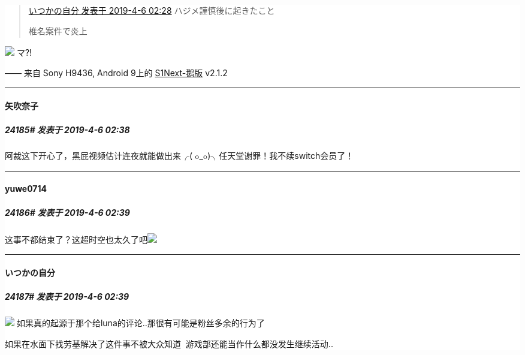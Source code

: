 

<blockquote><a href="httphttps://bbs.saraba1st.com/2b/forum.php?mod=redirect&amp;goto=findpost&amp;pid=43187653&amp;ptid=1801966" target="_blank">いつかの自分 发表于 2019-4-6 02:28</a>
ハジメ謹慎後に起きたこと 


椎名案件で炎上 </blockquote>
<img src="https://i.loli.net/2019/04/06/5ca7a09c5de41.jpg" referrerpolicy="no-referrer">
マ?!

—— 来自 Sony H9436, Android 9上的 [S1Next-鹅版](https://github.com/ykrank/S1-Next/releases) v2.1.2







-----

####  矢吹奈子  
##### 24185#       发表于 2019-4-6 02:38




阿裁这下开心了，黑屁视频估计连夜就能做出来╭( ๐_๐)╮任天堂谢罪！我不续switch会员了！







-----

####  yuwe0714  
##### 24186#       发表于 2019-4-6 02:39




这事不都结束了？这超时空也太久了吧<img src="https://static.saraba1st.com/image/smiley/face2017/037.png" referrerpolicy="no-referrer">







-----

####  いつかの自分  
##### 24187#       发表于 2019-4-6 02:39



<img src="https://static.saraba1st.com/image/smiley/face2017/068.png" referrerpolicy="no-referrer"> 如果真的起源于那个给luna的评论..那很有可能是粉丝多余的行为了


如果在水面下找劳基解决了这件事不被大众知道  游戏部还能当作什么都没发生继续活动..





